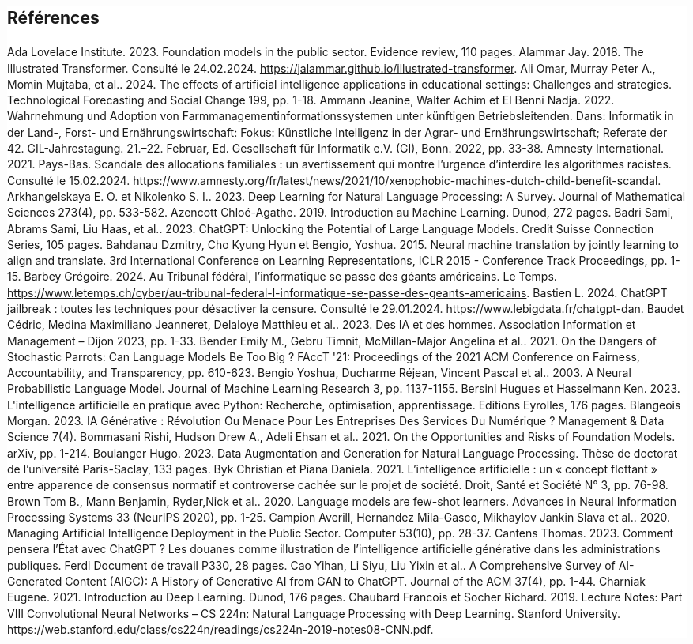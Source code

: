 

## Références


Ada Lovelace Institute. 2023. Foundation models in the public sector. Evidence review, 110 pages.
Alammar Jay. 2018. The Illustrated Transformer. Consulté le 24.02.2024. https://jalammar.github.io/illustrated-transformer.
Ali Omar, Murray Peter A., Momin Mujtaba, et al.. 2024. The effects of artificial intelligence applications in educational settings: Challenges and strategies. Technological Forecasting and Social Change 199, pp. 1-18.
Ammann Jeanine, Walter Achim et El Benni Nadja. 2022. Wahrnehmung und Adoption von Farmmanagementinformationssystemen unter künftigen Betriebsleitenden. Dans: Informatik in der Land-, Forst- und Ernährungswirtschaft: Fokus: Künstliche Intelligenz in der Agrar- und Ernährungswirtschaft; Referate der 42. GIL-Jahrestagung. 21.–22. Februar, Ed. Gesellschaft für Informatik e.V. (GI), Bonn. 2022, pp. 33-38.
Amnesty International. 2021. Pays-Bas. Scandale des allocations familiales : un avertissement qui montre l’urgence d’interdire les algorithmes racistes. Consulté le 15.02.2024. https://www.amnesty.org/fr/latest/news/2021/10/xenophobic-machines-dutch-child-benefit-scandal.
Arkhangelskaya E. O. et Nikolenko S. I.. 2023. Deep Learning for Natural Language Processing: A Survey. Journal of Mathematical Sciences 273(4), pp. 533-582. 
Azencott Chloé-Agathe. 2019. Introduction au Machine Learning. Dunod, 272 pages.
Badri Sami, Abrams Sami, Liu Haas, et al.. 2023. ChatGPT: Unlocking the Potential of Large Language Models. Credit Suisse Connection Series, 105 pages.
Bahdanau Dzmitry, Cho Kyung Hyun et Bengio, Yoshua. 2015. Neural machine translation by jointly learning to align and translate. 3rd International Conference on Learning Representations, ICLR 2015 - Conference Track Proceedings, pp. 1-15.
Barbey Grégoire. 2024. Au Tribunal fédéral, l’informatique se passe des géants américains. Le Temps. https://www.letemps.ch/cyber/au-tribunal-federal-l-informatique-se-passe-des-geants-americains.
Bastien L. 2024. ChatGPT jailbreak : toutes les techniques pour désactiver la censure. Consulté le 29.01.2024. https://www.lebigdata.fr/chatgpt-dan.
Baudet Cédric, Medina Maximiliano Jeanneret, Delaloye Matthieu et al.. 2023. Des IA et des hommes. Association Information et Management – Dijon 2023, pp. 1-33.
Bender Emily M., Gebru Timnit, McMillan-Major Angelina et al.. 2021. On the Dangers of Stochastic Parrots: Can Language Models Be Too Big ? FAccT '21: Proceedings of the 2021 ACM Conference on Fairness, Accountability, and Transparency, pp. 610-623.
Bengio Yoshua, Ducharme Réjean, Vincent Pascal et al.. 2003. A Neural Probabilistic Language Model. Journal of Machine Learning Research 3, pp. 1137-1155. 
Bersini Hugues et Hasselmann Ken. 2023. L'intelligence artificielle en pratique avec Python: Recherche, optimisation, apprentissage. Editions Eyrolles, 176 pages.
Blangeois Morgan. 2023. IA Générative : Révolution Ou Menace Pour Les Entreprises Des Services Du Numérique ? Management & Data Science 7(4).
Bommasani Rishi, Hudson Drew A., Adeli Ehsan et al.. 2021. On the Opportunities and Risks of Foundation Models. arXiv, pp. 1-214.
Boulanger Hugo. 2023. Data Augmentation and Generation for Natural Language Processing. Thèse de doctorat de l’université Paris-Saclay, 133 pages.
Byk Christian et Piana Daniela. 2021. L’intelligence artificielle : un « concept flottant » entre apparence de consensus normatif et controverse cachée sur le projet de société. Droit, Santé et Société N° 3, pp. 76-98. 
Brown Tom B., Mann Benjamin, Ryder,Nick et al.. 2020. Language models are few-shot learners. Advances in Neural Information Processing Systems 33 (NeurIPS 2020), pp. 1-25.
Campion Averill, Hernandez Mila-Gasco, Mikhaylov Jankin Slava et al.. 2020. Managing Artificial Intelligence Deployment in the Public Sector. Computer 53(10), pp. 28-37.
Cantens Thomas. 2023. Comment pensera l’État avec ChatGPT ? Les douanes comme illustration de l’intelligence artificielle générative dans les administrations publiques. Ferdi Document de travail P330, 28 pages.
Cao Yihan, Li Siyu, Liu Yixin et al.. A Comprehensive Survey of AI-Generated Content (AIGC): A History of Generative AI from GAN to ChatGPT. Journal of the ACM 37(4), pp. 1-44.
Charniak Eugene. 2021. Introduction au Deep Learning. Dunod, 176 pages.
Chaubard Francois et Socher Richard. 2019. Lecture Notes: Part VIII Convolutional Neural Networks – CS 224n: Natural Language Processing with Deep Learning. Stanford University. https://web.stanford.edu/class/cs224n/readings/cs224n-2019-notes08-CNN.pdf.